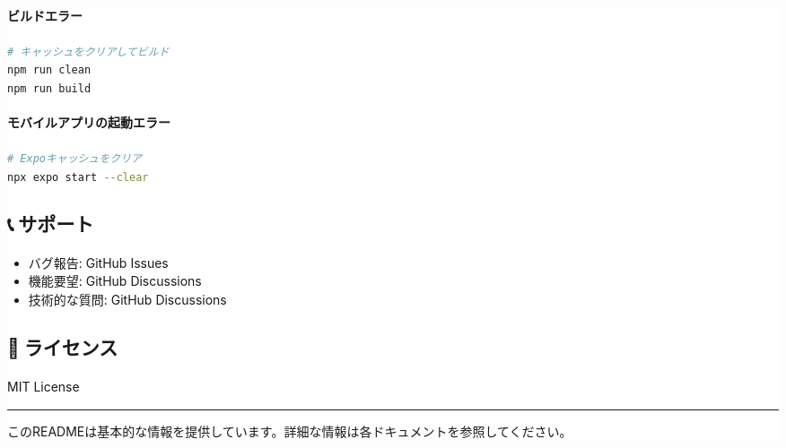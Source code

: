 #### ビルドエラー
```bash
# キャッシュをクリアしてビルド
npm run clean
npm run build
```

#### モバイルアプリの起動エラー
```bash
# Expoキャッシュをクリア
npx expo start --clear
```

## 📞 サポート

- バグ報告: GitHub Issues
- 機能要望: GitHub Discussions
- 技術的な質問: GitHub Discussions

## 📄 ライセンス

MIT License

---

このREADMEは基本的な情報を提供しています。詳細な情報は各ドキュメントを参照してください。 
